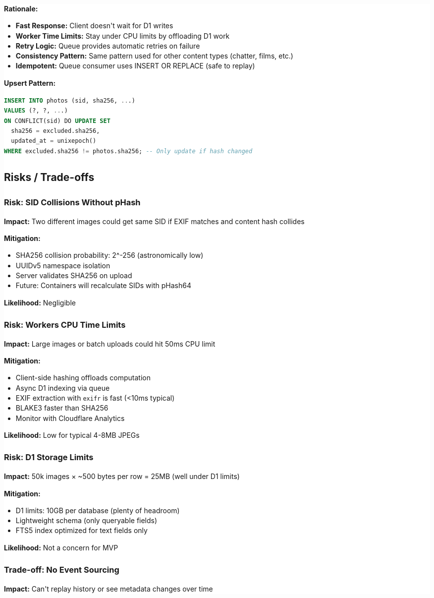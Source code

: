 **Rationale:**
- **Fast Response:** Client doesn't wait for D1 writes
- **Worker Time Limits:** Stay under CPU limits by offloading D1 work
- **Retry Logic:** Queue provides automatic retries on failure
- **Consistency Pattern:** Same pattern used for other content types (chatter, films, etc.)
- **Idempotent:** Queue consumer uses INSERT OR REPLACE (safe to replay)

**Upsert Pattern:**
```sql
INSERT INTO photos (sid, sha256, ...)
VALUES (?, ?, ...)
ON CONFLICT(sid) DO UPDATE SET
  sha256 = excluded.sha256,
  updated_at = unixepoch()
WHERE excluded.sha256 != photos.sha256; -- Only update if hash changed
```

## Risks / Trade-offs

### Risk: SID Collisions Without pHash
**Impact:** Two different images could get same SID if EXIF matches and content hash collides

**Mitigation:**
- SHA256 collision probability: 2^-256 (astronomically low)
- UUIDv5 namespace isolation
- Server validates SHA256 on upload
- Future: Containers will recalculate SIDs with pHash64

**Likelihood:** Negligible

### Risk: Workers CPU Time Limits
**Impact:** Large images or batch uploads could hit 50ms CPU limit

**Mitigation:**
- Client-side hashing offloads computation
- Async D1 indexing via queue
- EXIF extraction with `exifr` is fast (<10ms typical)
- BLAKE3 faster than SHA256
- Monitor with Cloudflare Analytics

**Likelihood:** Low for typical 4-8MB JPEGs

### Risk: D1 Storage Limits
**Impact:** 50k images × ~500 bytes per row = 25MB (well under D1 limits)

**Mitigation:**
- D1 limits: 10GB per database (plenty of headroom)
- Lightweight schema (only queryable fields)
- FTS5 index optimized for text fields only

**Likelihood:** Not a concern for MVP

### Trade-off: No Event Sourcing
**Impact:** Can't replay history or see metadata changes over time
